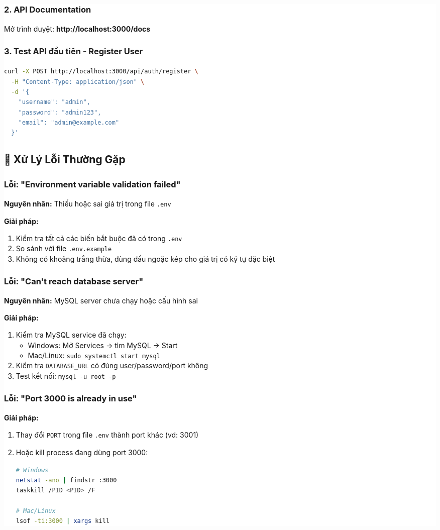 ### 2. API Documentation

Mở trình duyệt: **http://localhost:3000/docs**

### 3. Test API đầu tiên - Register User

```bash
curl -X POST http://localhost:3000/api/auth/register \
  -H "Content-Type: application/json" \
  -d '{
    "username": "admin",
    "password": "admin123",
    "email": "admin@example.com"
  }'
```

## 🐛 Xử Lý Lỗi Thường Gặp

### Lỗi: "Environment variable validation failed"

**Nguyên nhân:** Thiếu hoặc sai giá trị trong file `.env`

**Giải pháp:**

1. Kiểm tra tất cả các biến bắt buộc đã có trong `.env`
2. So sánh với file `.env.example`
3. Không có khoảng trắng thừa, dùng dấu ngoặc kép cho giá trị có ký tự đặc biệt

### Lỗi: "Can't reach database server"

**Nguyên nhân:** MySQL server chưa chạy hoặc cấu hình sai

**Giải pháp:**

1. Kiểm tra MySQL service đã chạy:
   - Windows: Mở Services → tìm MySQL → Start
   - Mac/Linux: `sudo systemctl start mysql`
2. Kiểm tra `DATABASE_URL` có đúng user/password/port không
3. Test kết nối: `mysql -u root -p`

### Lỗi: "Port 3000 is already in use"

**Giải pháp:**

1. Thay đổi `PORT` trong file `.env` thành port khác (vd: 3001)
2. Hoặc kill process đang dùng port 3000:

   ```bash
   # Windows
   netstat -ano | findstr :3000
   taskkill /PID <PID> /F

   # Mac/Linux
   lsof -ti:3000 | xargs kill
   ```
